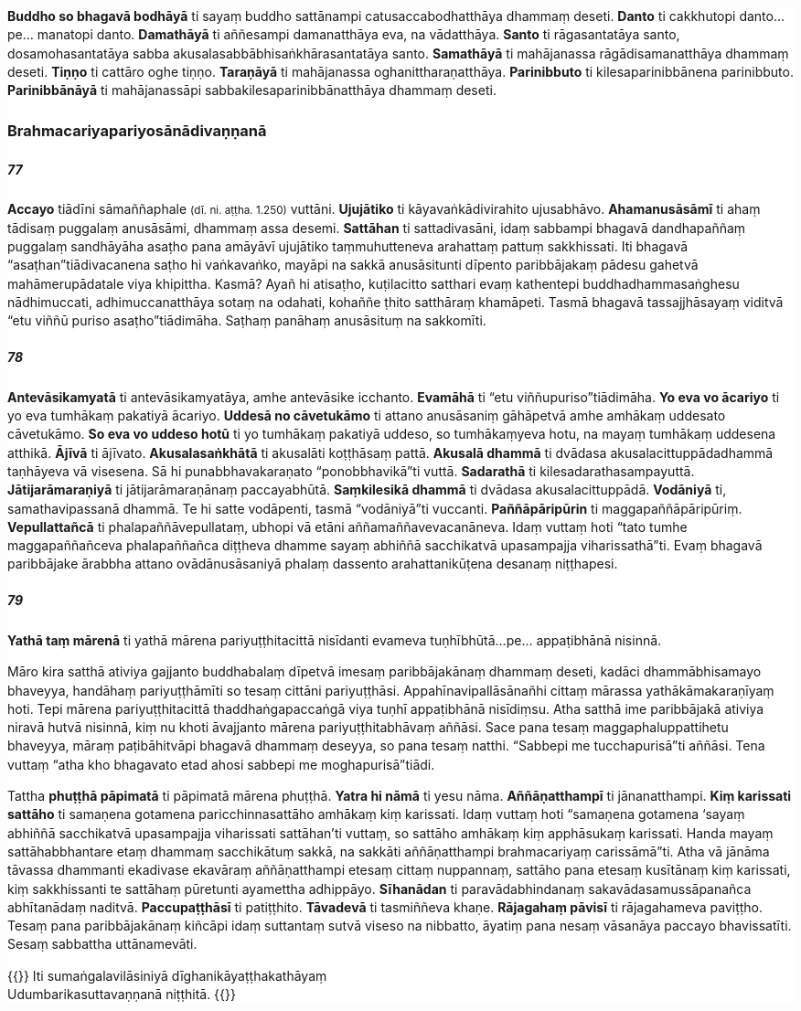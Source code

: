 **Buddho so bhagavā bodhāyā** ti sayaṃ buddho sattānampi catusaccabodhatthāya dhammaṃ deseti. **Danto** ti cakkhutopi danto…pe… manatopi danto. **Damathāyā** ti aññesampi damanatthāya eva, na vādatthāya. **Santo** ti rāgasantatāya santo, dosamohasantatāya sabba akusalasabbābhisaṅkhārasantatāya santo. **Samathāyā** ti mahājanassa rāgādisamanatthāya dhammaṃ deseti. **Tiṇṇo** ti cattāro oghe tiṇṇo. **Taraṇāyā** ti mahājanassa oghanittharaṇatthāya. **Parinibbuto** ti kilesaparinibbānena parinibbuto. **Parinibbānāyā** ti mahājanassāpi sabbakilesaparinibbānatthāya dhammaṃ deseti.

### Brahmacariyapariyosānādivaṇṇanā

##### 77

**Accayo** tiādīni sāmaññaphale <small>(dī. ni. aṭṭha. 1.250)</small> vuttāni. **Ujujātiko** ti kāyavaṅkādivirahito ujusabhāvo. **Ahamanusāsāmī** ti ahaṃ tādisaṃ puggalaṃ anusāsāmi, dhammaṃ assa desemi. **Sattāhan** ti sattadivasāni, idaṃ sabbampi bhagavā dandhapaññaṃ puggalaṃ sandhāyāha asaṭho pana amāyāvī ujujātiko taṃmuhutteneva arahattaṃ pattuṃ sakkhissati. Iti bhagavā “asaṭhan”tiādivacanena saṭho hi vaṅkavaṅko, mayāpi na sakkā anusāsitunti dīpento paribbājakaṃ pādesu gahetvā mahāmerupādatale viya khipittha. Kasmā? Ayañ hi atisaṭho, kuṭilacitto satthari evaṃ kathentepi buddhadhammasaṅghesu nādhimuccati, adhimuccanatthāya sotaṃ na odahati, kohaññe ṭhito satthāraṃ khamāpeti. Tasmā bhagavā tassajjhāsayaṃ viditvā “etu viññū puriso asaṭho”tiādimāha. Saṭhaṃ panāhaṃ anusāsituṃ na sakkomīti.

##### 78

**Antevāsikamyatā** ti antevāsikamyatāya, amhe antevāsike icchanto. **Evamāhā** ti “etu viññupuriso”tiādimāha. **Yo eva vo ācariyo** ti yo eva tumhākaṃ pakatiyā ācariyo. **Uddesā no cāvetukāmo** ti attano anusāsaniṃ gāhāpetvā amhe amhākaṃ uddesato cāvetukāmo. **So eva vo uddeso hotū** ti yo tumhākaṃ pakatiyā uddeso, so tumhākaṃyeva hotu, na mayaṃ tumhākaṃ uddesena atthikā. **Ājīvā** ti ājīvato. **Akusalasaṅkhātā** ti akusalāti koṭṭhāsaṃ pattā. **Akusalā dhammā** ti dvādasa akusalacittuppādadhammā taṇhāyeva vā visesena. Sā hi punabbhavakaraṇato “ponobbhavikā”ti vuttā. **Sadarathā** ti kilesadarathasampayuttā. **Jātijarāmaraṇiyā** ti jātijarāmaraṇānaṃ paccayabhūtā. **Saṃkilesikā dhammā** ti dvādasa akusalacittuppādā. **Vodāniyā** ti, samathavipassanā dhammā. Te hi satte vodāpenti, tasmā “vodāniyā”ti vuccanti. **Paññāpāripūrin** ti maggapaññāpāripūriṃ. **Vepullattañcā** ti phalapaññāvepullataṃ, ubhopi vā etāni aññamaññavevacanāneva. Idaṃ vuttaṃ hoti “tato tumhe maggapaññañceva phalapaññañca diṭṭheva dhamme sayaṃ abhiññā sacchikatvā upasampajja viharissathā”ti. Evaṃ bhagavā paribbājake ārabbha attano ovādānusāsaniyā phalaṃ dassento arahattanikūṭena desanaṃ niṭṭhapesi.

##### 79

**Yathā taṃ mārenā** ti yathā mārena pariyuṭṭhitacittā nisīdanti evameva tuṇhībhūtā…pe… appaṭibhānā nisinnā.

Māro kira satthā ativiya gajjanto buddhabalaṃ dīpetvā imesaṃ paribbājakānaṃ dhammaṃ deseti, kadāci dhammābhisamayo bhaveyya, handāhaṃ pariyuṭṭhāmīti so tesaṃ cittāni pariyuṭṭhāsi. Appahīnavipallāsānañhi cittaṃ mārassa yathākāmakaraṇīyaṃ hoti. Tepi mārena pariyuṭṭhitacittā thaddhaṅgapaccaṅgā viya tuṇhī appaṭibhānā nisīdiṃsu. Atha satthā ime paribbājakā ativiya niravā hutvā nisinnā, kiṃ nu khoti āvajjanto mārena pariyuṭṭhitabhāvaṃ aññāsi. Sace pana tesaṃ maggaphaluppattihetu bhaveyya, māraṃ paṭibāhitvāpi bhagavā dhammaṃ deseyya, so pana tesaṃ natthi. “Sabbepi me tucchapurisā”ti aññāsi. Tena vuttaṃ “atha kho bhagavato etad ahosi sabbepi me moghapurisā”tiādi.

Tattha **phuṭṭhā pāpimatā** ti pāpimatā mārena phuṭṭhā. **Yatra hi nāmā** ti yesu nāma. **Aññāṇatthampī** ti jānanatthampi. **Kiṃ karissati sattāho** ti samaṇena gotamena paricchinnasattāho amhākaṃ kiṃ karissati. Idaṃ vuttaṃ hoti “samaṇena gotamena ‘sayaṃ abhiññā sacchikatvā upasampajja viharissati sattāhan’ti vuttaṃ, so sattāho amhākaṃ kiṃ apphāsukaṃ karissati. Handa mayaṃ sattāhabbhantare etaṃ dhammaṃ sacchikātuṃ sakkā, na sakkāti aññāṇatthampi brahmacariyaṃ carissāmā”ti. Atha vā jānāma tāvassa dhammanti ekadivase ekavāraṃ aññāṇatthampi etesaṃ cittaṃ nuppannaṃ, sattāho pana etesaṃ kusītānaṃ kiṃ karissati, kiṃ sakkhissanti te sattāhaṃ pūretunti ayamettha adhippāyo. **Sīhanādan** ti paravādabhindanaṃ sakavādasamussāpanañca abhītanādaṃ naditvā. **Paccupaṭṭhāsī** ti patiṭṭhito. **Tāvadevā** ti tasmiññeva khaṇe. **Rājagahaṃ pāvisī** ti rājagahameva paviṭṭho. Tesaṃ pana paribbājakānaṃ kiñcāpi idaṃ suttantaṃ sutvā viseso na nibbatto, āyatiṃ pana nesaṃ vāsanāya paccayo bhavissatīti. Sesaṃ sabbattha uttānamevāti.

{{<eof>}}
    Iti sumaṅgalavilāsiniyā dīghanikāyaṭṭhakathāyaṃ<br>
    Udumbarikasuttavaṇṇanā niṭṭhitā.
{{</eof>}}